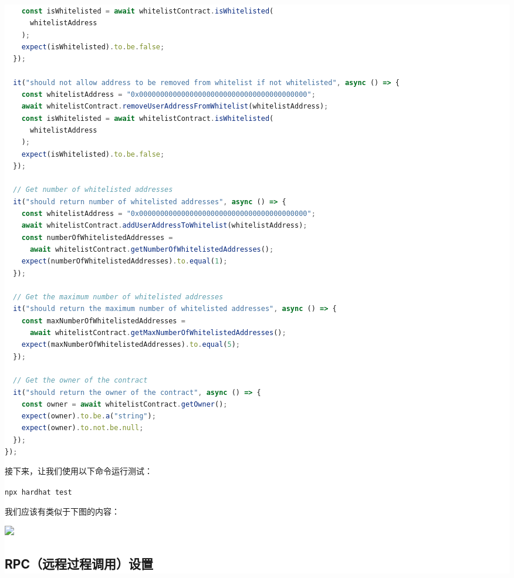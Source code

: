 ```js
    const isWhitelisted = await whitelistContract.isWhitelisted(
      whitelistAddress
    );
    expect(isWhitelisted).to.be.false;
  });

  it("should not allow address to be removed from whitelist if not whitelisted", async () => {
    const whitelistAddress = "0x0000000000000000000000000000000000000000";
    await whitelistContract.removeUserAddressFromWhitelist(whitelistAddress);
    const isWhitelisted = await whitelistContract.isWhitelisted(
      whitelistAddress
    );
    expect(isWhitelisted).to.be.false;
  });

  // Get number of whitelisted addresses
  it("should return number of whitelisted addresses", async () => {
    const whitelistAddress = "0x0000000000000000000000000000000000000000";
    await whitelistContract.addUserAddressToWhitelist(whitelistAddress);
    const numberOfWhitelistedAddresses =
      await whitelistContract.getNumberOfWhitelistedAddresses();
    expect(numberOfWhitelistedAddresses).to.equal(1);
  });

  // Get the maximum number of whitelisted addresses
  it("should return the maximum number of whitelisted addresses", async () => {
    const maxNumberOfWhitelistedAddresses =
      await whitelistContract.getMaxNumberOfWhitelistedAddresses();
    expect(maxNumberOfWhitelistedAddresses).to.equal(5);
  });

  // Get the owner of the contract
  it("should return the owner of the contract", async () => {
    const owner = await whitelistContract.getOwner();
    expect(owner).to.be.a("string");
    expect(owner).to.not.be.null;
  });
});

```

接下来，让我们使用以下命令运行测试：

```
npx hardhat test
```

我们应该有类似于下图的内容：

![](https://hicoldcat.oss-cn-hangzhou.aliyuncs.com/img/20220907221515.png)

## RPC（远程过程调用）设置
